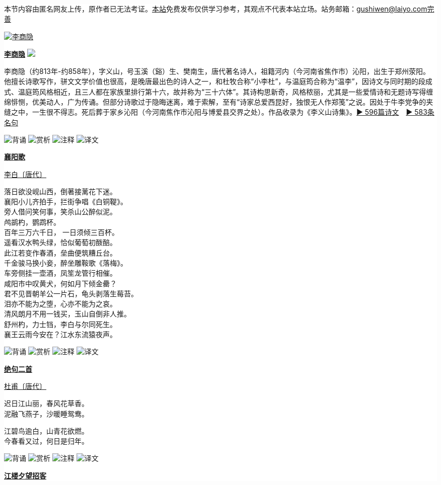 
本节内容由匿名网友上传，原作者已无法考证。[本站](https://www.gushiwen.cn/)免费发布仅供学习参考，其观点不代表本站立场。站务邮箱：gushiwen@laiyo.com[完善](https://so.gushiwen.cn/jiucuo.aspx?u=%e8%b5%8f%e6%9e%90807%e3%80%8a%e9%89%b4%e8%b5%8f%e3%80%8b)

[![李商隐](https://song.gushiwen.cn/authorImg/lishangyin.jpg)](https://so.gushiwen.cn/authorv_bc94c92721b8.aspx)

[**李商隐**](https://so.gushiwen.cn/authorv_bc94c92721b8.aspx) ![](https://song.gushiwen.cn/siteimg/speak-er.png)

李商隐（约813年-约858年），字义山，号玉溪（谿）生、樊南生，唐代著名诗人，祖籍河内（今河南省焦作市）沁阳，出生于郑州荥阳。他擅长诗歌写作，骈文文学价值也很高，是晚唐最出色的诗人之一，和杜牧合称“小李杜”，与温庭筠合称为“温李”，因诗文与同时期的段成式、温庭筠风格相近，且三人都在家族里排行第十六，故并称为“三十六体”。其诗构思新奇，风格秾丽，尤其是一些爱情诗和无题诗写得缠绵悱恻，优美动人，广为传诵。但部分诗歌过于隐晦迷离，难于索解，至有“诗家总爱西昆好，独恨无人作郑笺”之说。因处于牛李党争的夹缝之中，一生很不得志。死后葬于家乡沁阳（今河南焦作市沁阳与博爱县交界之处）。作品收录为《李义山诗集》。[► 596篇诗文](https://so.gushiwen.cn/shiwens/default.aspx?astr=%e6%9d%8e%e5%95%86%e9%9a%90)　[► 583条名句](https://so.gushiwen.cn/mingjus/default.aspx?astr=%e6%9d%8e%e5%95%86%e9%9a%90)

![背诵](https://song.gushiwen.cn/siteimg/bei-pic.png) ![赏析](https://song.gushiwen.cn/siteimg/shang-pic.png) ![注释](https://song.gushiwen.cn/siteimg/zhu-pic.png) ![译文](https://song.gushiwen.cn/siteimg/yi-pic.png)

[**襄阳歌**](https://so.gushiwen.cn/shiwenv_b8ff6f084d52.aspx)

[李白](https://so.gushiwen.cn/authorv.aspx?name=%e6%9d%8e%e7%99%bd)[〔唐代〕](https://so.gushiwen.cn/shiwens/default.aspx?cstr=%e5%94%90%e4%bb%a3)

落日欲没岘山西，倒著接蓠花下迷。  
襄阳小儿齐拍手，拦街争唱《白铜鞮》。  
旁人借问笑何事，笑杀山公醉似泥。  
鸬鹚杓，鹦鹉杯。  
百年三万六千日， 一日须倾三百杯。  
遥看汉水鸭头绿，恰似葡萄初酦醅。  
此江若变作春酒，垒曲便筑糟丘台。  
千金骏马换小妾，醉坐雕鞍歌《落梅》。  
车旁侧挂一壶酒，凤笙龙管行相催。  
咸阳市中叹黄犬，何如月下倾金罍？  
君不见晋朝羊公一片石，龟头剥落生莓苔。  
泪亦不能为之堕，心亦不能为之哀。  
清风朗月不用一钱买，玉山自倒非人推。  
舒州杓，力士铛，李白与尔同死生。  
襄王云雨今安在？江水东流猿夜声。

![背诵](https://song.gushiwen.cn/siteimg/bei-pic.png) ![赏析](https://song.gushiwen.cn/siteimg/shang-pic.png) ![注释](https://song.gushiwen.cn/siteimg/zhu-pic.png) ![译文](https://song.gushiwen.cn/siteimg/yi-pic.png)

[**绝句二首**](https://so.gushiwen.cn/shiwenv_03b34d6fdc1b.aspx)

[杜甫](https://so.gushiwen.cn/authorv.aspx?name=%e6%9d%9c%e7%94%ab)[〔唐代〕](https://so.gushiwen.cn/shiwens/default.aspx?cstr=%e5%94%90%e4%bb%a3)

迟日江山丽，春风花草香。  
泥融飞燕子，沙暖睡鸳鸯。

江碧鸟逾白，山青花欲燃。  
今春看又过，何日是归年。

![背诵](https://song.gushiwen.cn/siteimg/bei-pic.png) ![赏析](https://song.gushiwen.cn/siteimg/shang-pic.png) ![注释](https://song.gushiwen.cn/siteimg/zhu-pic.png) ![译文](https://song.gushiwen.cn/siteimg/yi-pic.png)

[**江楼夕望招客**](https://so.gushiwen.cn/shiwenv_d20c4a757b39.aspx)
